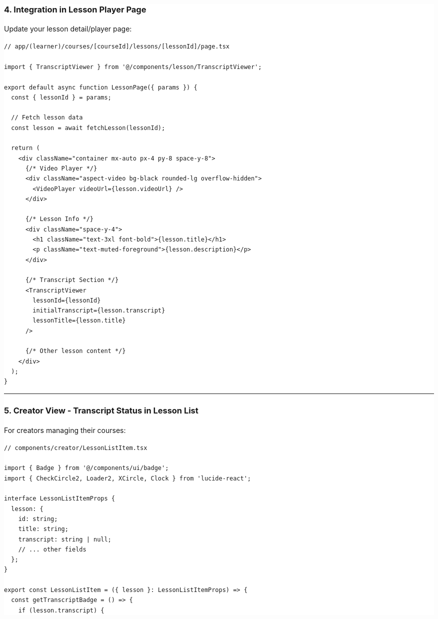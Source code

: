 
### 4. Integration in Lesson Player Page

Update your lesson detail/player page:

```tsx
// app/(learner)/courses/[courseId]/lessons/[lessonId]/page.tsx

import { TranscriptViewer } from '@/components/lesson/TranscriptViewer';

export default async function LessonPage({ params }) {
  const { lessonId } = params;
  
  // Fetch lesson data
  const lesson = await fetchLesson(lessonId);

  return (
    <div className="container mx-auto px-4 py-8 space-y-8">
      {/* Video Player */}
      <div className="aspect-video bg-black rounded-lg overflow-hidden">
        <VideoPlayer videoUrl={lesson.videoUrl} />
      </div>

      {/* Lesson Info */}
      <div className="space-y-4">
        <h1 className="text-3xl font-bold">{lesson.title}</h1>
        <p className="text-muted-foreground">{lesson.description}</p>
      </div>

      {/* Transcript Section */}
      <TranscriptViewer
        lessonId={lessonId}
        initialTranscript={lesson.transcript}
        lessonTitle={lesson.title}
      />

      {/* Other lesson content */}
    </div>
  );
}
```

---

### 5. Creator View - Transcript Status in Lesson List

For creators managing their courses:

```tsx
// components/creator/LessonListItem.tsx

import { Badge } from '@/components/ui/badge';
import { CheckCircle2, Loader2, XCircle, Clock } from 'lucide-react';

interface LessonListItemProps {
  lesson: {
    id: string;
    title: string;
    transcript: string | null;
    // ... other fields
  };
}

export const LessonListItem = ({ lesson }: LessonListItemProps) => {
  const getTranscriptBadge = () => {
    if (lesson.transcript) {
```
